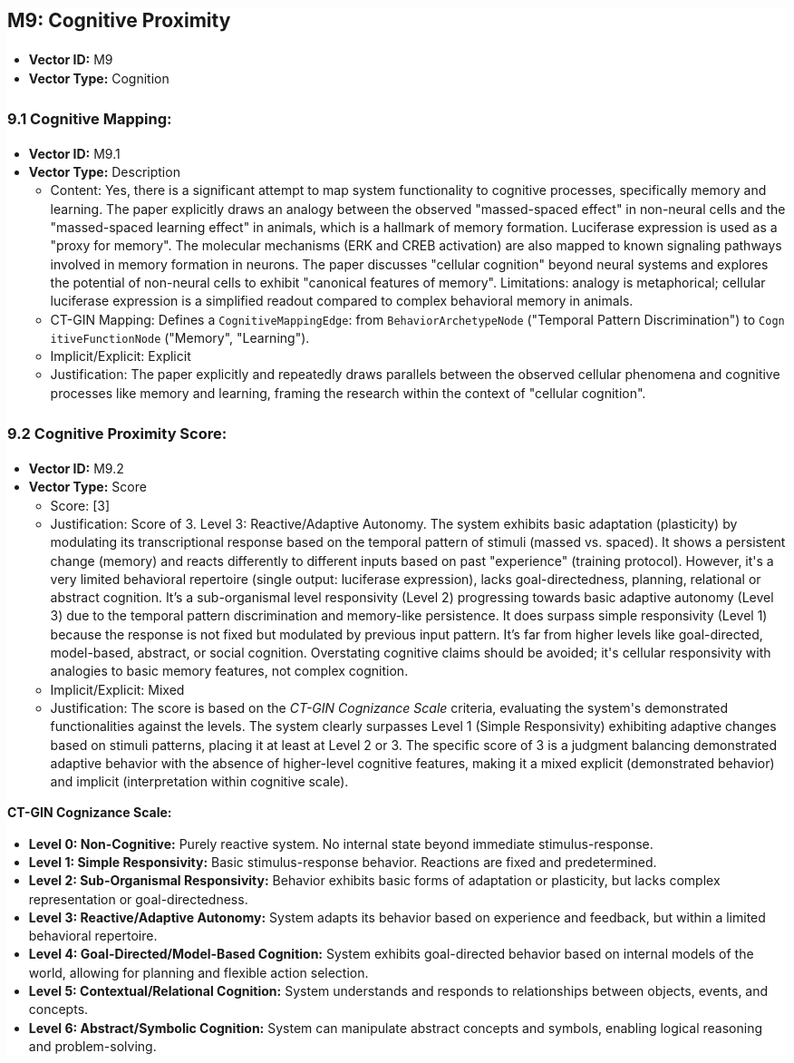 ## M9: Cognitive Proximity
*   **Vector ID:** M9
*   **Vector Type:** Cognition

### **9.1 Cognitive Mapping:**

*   **Vector ID:** M9.1
*   **Vector Type:** Description
    *   Content: Yes, there is a significant attempt to map system functionality to cognitive processes, specifically memory and learning. The paper explicitly draws an analogy between the observed "massed-spaced effect" in non-neural cells and the "massed-spaced learning effect" in animals, which is a hallmark of memory formation. Luciferase expression is used as a "proxy for memory". The molecular mechanisms (ERK and CREB activation) are also mapped to known signaling pathways involved in memory formation in neurons. The paper discusses "cellular cognition" beyond neural systems and explores the potential of non-neural cells to exhibit "canonical features of memory". Limitations: analogy is metaphorical; cellular luciferase expression is a simplified readout compared to complex behavioral memory in animals.
    *   CT-GIN Mapping: Defines a `CognitiveMappingEdge`: from `BehaviorArchetypeNode` ("Temporal Pattern Discrimination") to `CognitiveFunctionNode` ("Memory", "Learning").
    *   Implicit/Explicit: Explicit
    * Justification: The paper explicitly and repeatedly draws parallels between the observed cellular phenomena and cognitive processes like memory and learning, framing the research within the context of "cellular cognition".

### **9.2 Cognitive Proximity Score:**

*   **Vector ID:** M9.2
*   **Vector Type:** Score
    *   Score: [3]
    *   Justification: Score of 3. Level 3: Reactive/Adaptive Autonomy. The system exhibits basic adaptation (plasticity) by modulating its transcriptional response based on the temporal pattern of stimuli (massed vs. spaced). It shows a persistent change (memory) and reacts differently to different inputs based on past "experience" (training protocol). However, it's a very limited behavioral repertoire (single output: luciferase expression), lacks goal-directedness, planning, relational or abstract cognition. It’s a sub-organismal level responsivity (Level 2) progressing towards basic adaptive autonomy (Level 3) due to the temporal pattern discrimination and memory-like persistence. It does surpass simple responsivity (Level 1) because the response is not fixed but modulated by previous input pattern. It’s far from higher levels like goal-directed, model-based, abstract, or social cognition. Overstating cognitive claims should be avoided; it's cellular responsivity with analogies to basic memory features, not complex cognition.
    *   Implicit/Explicit: Mixed
    *  Justification: The score is based on the *CT-GIN Cognizance Scale* criteria, evaluating the system's demonstrated functionalities against the levels. The system clearly surpasses Level 1 (Simple Responsivity) exhibiting adaptive changes based on stimuli patterns, placing it at least at Level 2 or 3.  The specific score of 3 is a judgment balancing demonstrated adaptive behavior with the absence of higher-level cognitive features, making it a mixed explicit (demonstrated behavior) and implicit (interpretation within cognitive scale).

**CT-GIN Cognizance Scale:**

*   **Level 0: Non-Cognitive:** Purely reactive system.  No internal state beyond immediate stimulus-response.
*   **Level 1: Simple Responsivity:** Basic stimulus-response behavior.  Reactions are fixed and predetermined.
*   **Level 2: Sub-Organismal Responsivity:**  Behavior exhibits basic forms of adaptation or plasticity, but lacks complex representation or goal-directedness.
*   **Level 3: Reactive/Adaptive Autonomy:** System adapts its behavior based on experience and feedback, but within a limited behavioral repertoire.
*   **Level 4: Goal-Directed/Model-Based Cognition:** System exhibits goal-directed behavior based on internal models of the world, allowing for planning and flexible action selection.
*   **Level 5: Contextual/Relational Cognition:** System understands and responds to relationships between objects, events, and concepts.
*   **Level 6: Abstract/Symbolic Cognition:** System can manipulate abstract concepts and symbols, enabling logical reasoning and problem-solving.